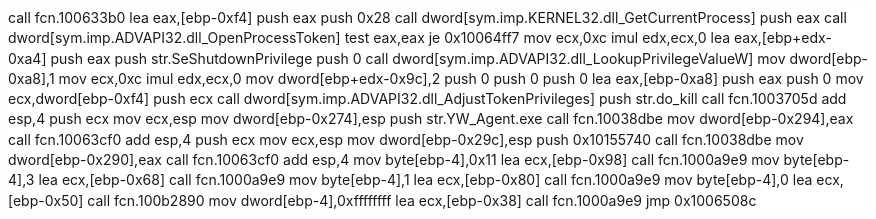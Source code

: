 call fcn.100633b0
lea eax,[ebp-0xf4]
push eax
push 0x28
call dword[sym.imp.KERNEL32.dll_GetCurrentProcess]
push eax
call dword[sym.imp.ADVAPI32.dll_OpenProcessToken]
test eax,eax
je 0x10064ff7
mov ecx,0xc
imul edx,ecx,0
lea eax,[ebp+edx-0xa4]
push eax
push str.SeShutdownPrivilege
push 0
call dword[sym.imp.ADVAPI32.dll_LookupPrivilegeValueW]
mov dword[ebp-0xa8],1
mov ecx,0xc
imul edx,ecx,0
mov dword[ebp+edx-0x9c],2
push 0
push 0
push 0
lea eax,[ebp-0xa8]
push eax
push 0
mov ecx,dword[ebp-0xf4]
push ecx
call dword[sym.imp.ADVAPI32.dll_AdjustTokenPrivileges]
push str.do_kill
call fcn.1003705d
add esp,4
push ecx
mov ecx,esp
mov dword[ebp-0x274],esp
push str.YW_Agent.exe
call fcn.10038dbe
mov dword[ebp-0x294],eax
call fcn.10063cf0
add esp,4
push ecx
mov ecx,esp
mov dword[ebp-0x29c],esp
push 0x10155740
call fcn.10038dbe
mov dword[ebp-0x290],eax
call fcn.10063cf0
add esp,4
mov byte[ebp-4],0x11
lea ecx,[ebp-0x98]
call fcn.1000a9e9
mov byte[ebp-4],3
lea ecx,[ebp-0x68]
call fcn.1000a9e9
mov byte[ebp-4],1
lea ecx,[ebp-0x80]
call fcn.1000a9e9
mov byte[ebp-4],0
lea ecx,[ebp-0x50]
call fcn.100b2890
mov dword[ebp-4],0xffffffff
lea ecx,[ebp-0x38]
call fcn.1000a9e9
jmp 0x1006508c

[similar_1_ref]: /report/fcn.0042e990@279a61b1e76da49531f1f16fd1102a2d
[similar_2_ref]: /report/fcn.004687e0@c60344b51fa39a329b92557d24ff7670
[similar_3_ref]: /report/fcn.00413820@279a61b1e76da49531f1f16fd1102a2d
[similar_4_ref]: /report/fcn.00451630@279a61b1e76da49531f1f16fd1102a2d
[similar_5_ref]: /report/fcn.00451340@c60344b51fa39a329b92557d24ff7670
[virustotal_ref]: https://www.virustotal.com/gui/file/a0ac129ff3ea4c0dfa9529c259a9502c
